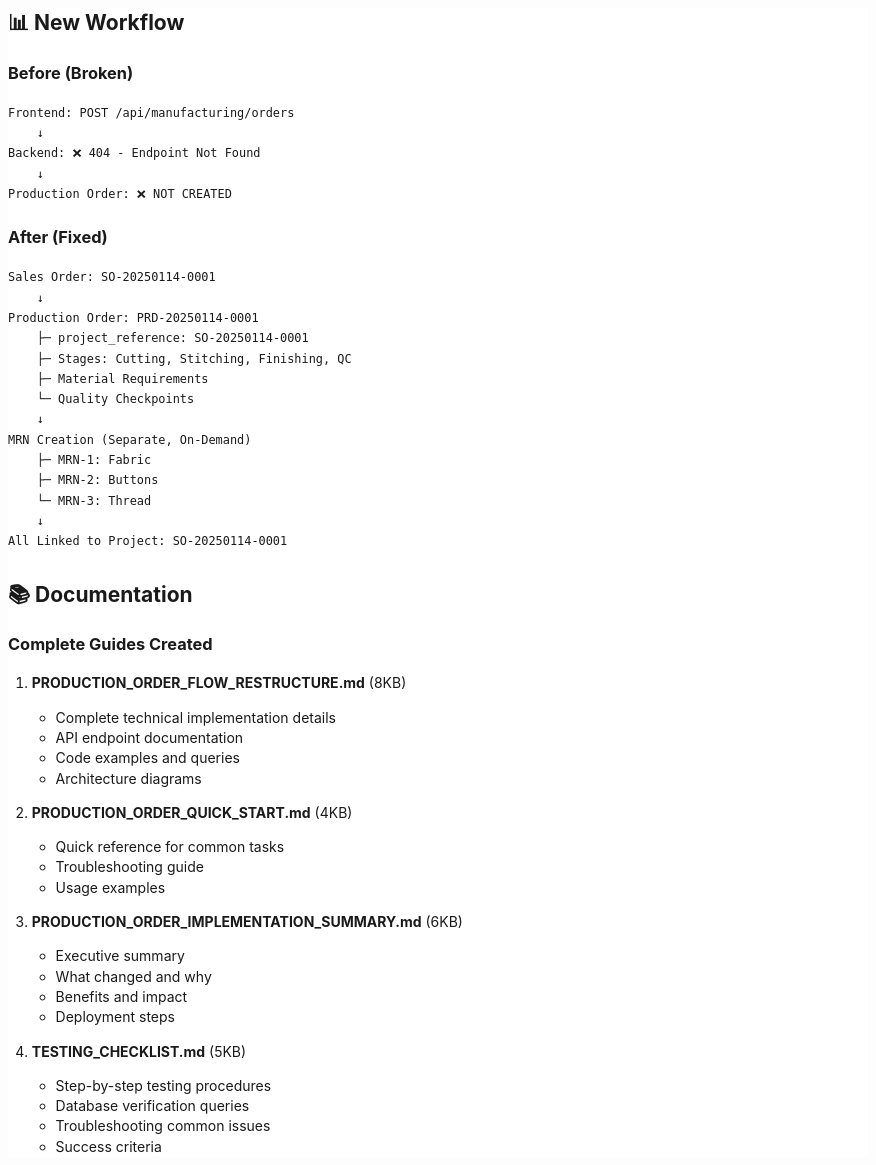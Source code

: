 ## 📊 New Workflow

### Before (Broken)
```
Frontend: POST /api/manufacturing/orders
    ↓
Backend: ❌ 404 - Endpoint Not Found
    ↓
Production Order: ❌ NOT CREATED
```

### After (Fixed)
```
Sales Order: SO-20250114-0001
    ↓
Production Order: PRD-20250114-0001
    ├─ project_reference: SO-20250114-0001
    ├─ Stages: Cutting, Stitching, Finishing, QC
    ├─ Material Requirements
    └─ Quality Checkpoints
    ↓
MRN Creation (Separate, On-Demand)
    ├─ MRN-1: Fabric
    ├─ MRN-2: Buttons
    └─ MRN-3: Thread
    ↓
All Linked to Project: SO-20250114-0001
```

## 📚 Documentation

### Complete Guides Created

1. **PRODUCTION_ORDER_FLOW_RESTRUCTURE.md** (8KB)
   - Complete technical implementation details
   - API endpoint documentation
   - Code examples and queries
   - Architecture diagrams

2. **PRODUCTION_ORDER_QUICK_START.md** (4KB)
   - Quick reference for common tasks
   - Troubleshooting guide
   - Usage examples

3. **PRODUCTION_ORDER_IMPLEMENTATION_SUMMARY.md** (6KB)
   - Executive summary
   - What changed and why
   - Benefits and impact
   - Deployment steps

4. **TESTING_CHECKLIST.md** (5KB)
   - Step-by-step testing procedures
   - Database verification queries
   - Troubleshooting common issues
   - Success criteria
